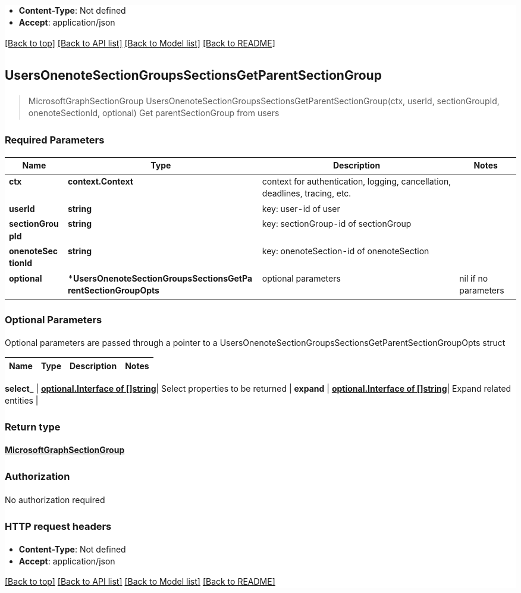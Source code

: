 - **Content-Type**: Not defined
- **Accept**: application/json

[[Back to top]](#) [[Back to API list]](../README.md#documentation-for-api-endpoints)
[[Back to Model list]](../README.md#documentation-for-models)
[[Back to README]](../README.md)


## UsersOnenoteSectionGroupsSectionsGetParentSectionGroup

> MicrosoftGraphSectionGroup UsersOnenoteSectionGroupsSectionsGetParentSectionGroup(ctx, userId, sectionGroupId, onenoteSectionId, optional)
Get parentSectionGroup from users

### Required Parameters


Name | Type | Description  | Notes
------------- | ------------- | ------------- | -------------
**ctx** | **context.Context** | context for authentication, logging, cancellation, deadlines, tracing, etc.
**userId** | **string**| key: user-id of user | 
**sectionGroupId** | **string**| key: sectionGroup-id of sectionGroup | 
**onenoteSectionId** | **string**| key: onenoteSection-id of onenoteSection | 
 **optional** | ***UsersOnenoteSectionGroupsSectionsGetParentSectionGroupOpts** | optional parameters | nil if no parameters

### Optional Parameters

Optional parameters are passed through a pointer to a UsersOnenoteSectionGroupsSectionsGetParentSectionGroupOpts struct


Name | Type | Description  | Notes
------------- | ------------- | ------------- | -------------



 **select_** | [**optional.Interface of []string**](string.md)| Select properties to be returned | 
 **expand** | [**optional.Interface of []string**](string.md)| Expand related entities | 

### Return type

[**MicrosoftGraphSectionGroup**](microsoft.graph.sectionGroup.md)

### Authorization

No authorization required

### HTTP request headers

- **Content-Type**: Not defined
- **Accept**: application/json

[[Back to top]](#) [[Back to API list]](../README.md#documentation-for-api-endpoints)
[[Back to Model list]](../README.md#documentation-for-models)
[[Back to README]](../README.md)
